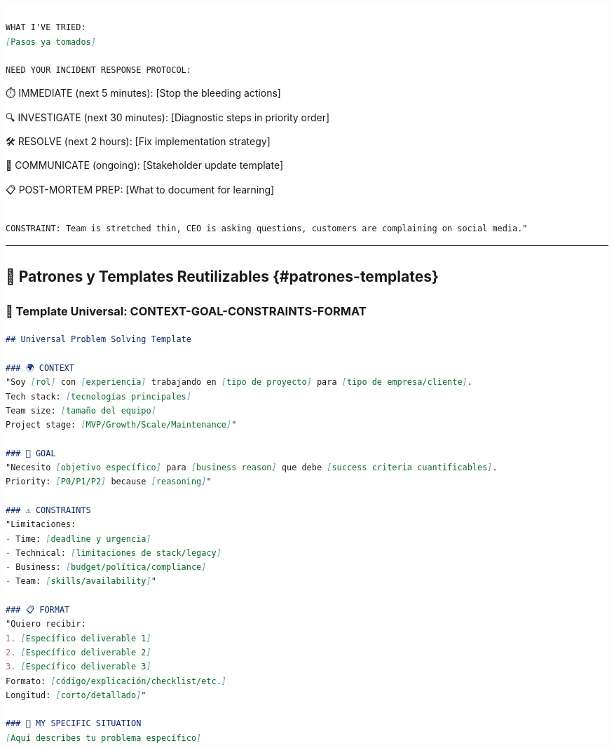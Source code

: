 ```markdown

WHAT I'VE TRIED:
[Pasos ya tomados]

NEED YOUR INCIDENT RESPONSE PROTOCOL:

```

⏱️ IMMEDIATE (next 5 minutes): [Stop the bleeding actions]

🔍 INVESTIGATE (next 30 minutes):
[Diagnostic steps in priority order]

🛠️ RESOLVE (next 2 hours): [Fix implementation strategy]

📢 COMMUNICATE (ongoing): [Stakeholder update template]

📋 POST-MORTEM PREP: [What to document for learning]

```

CONSTRAINT: Team is stretched thin, CEO is asking questions, customers are complaining on social media."
```

---

## 🎨 Patrones y Templates Reutilizables {#patrones-templates}

### 🧩 Template Universal: CONTEXT-GOAL-CONSTRAINTS-FORMAT

```markdown
## Universal Problem Solving Template

### 🌍 CONTEXT
"Soy [rol] con [experiencia] trabajando en [tipo de proyecto] para [tipo de empresa/cliente].
Tech stack: [tecnologías principales]
Team size: [tamaño del equipo]
Project stage: [MVP/Growth/Scale/Maintenance]"

### 🎯 GOAL  
"Necesito [objetivo específico] para [business reason] que debe [success criteria cuantificables].
Priority: [P0/P1/P2] because [reasoning]"

### ⚠️ CONSTRAINTS
"Limitaciones:
- Time: [deadline y urgencia]
- Technical: [limitaciones de stack/legacy]
- Business: [budget/política/compliance]  
- Team: [skills/availability]"

### 📋 FORMAT
"Quiero recibir:
1. [Específico deliverable 1]
2. [Específico deliverable 2]  
3. [Específico deliverable 3]
Formato: [código/explicación/checklist/etc.]
Longitud: [corto/detallado]"

### 🎪 MY SPECIFIC SITUATION
[Aquí describes tu problema específico]
```
